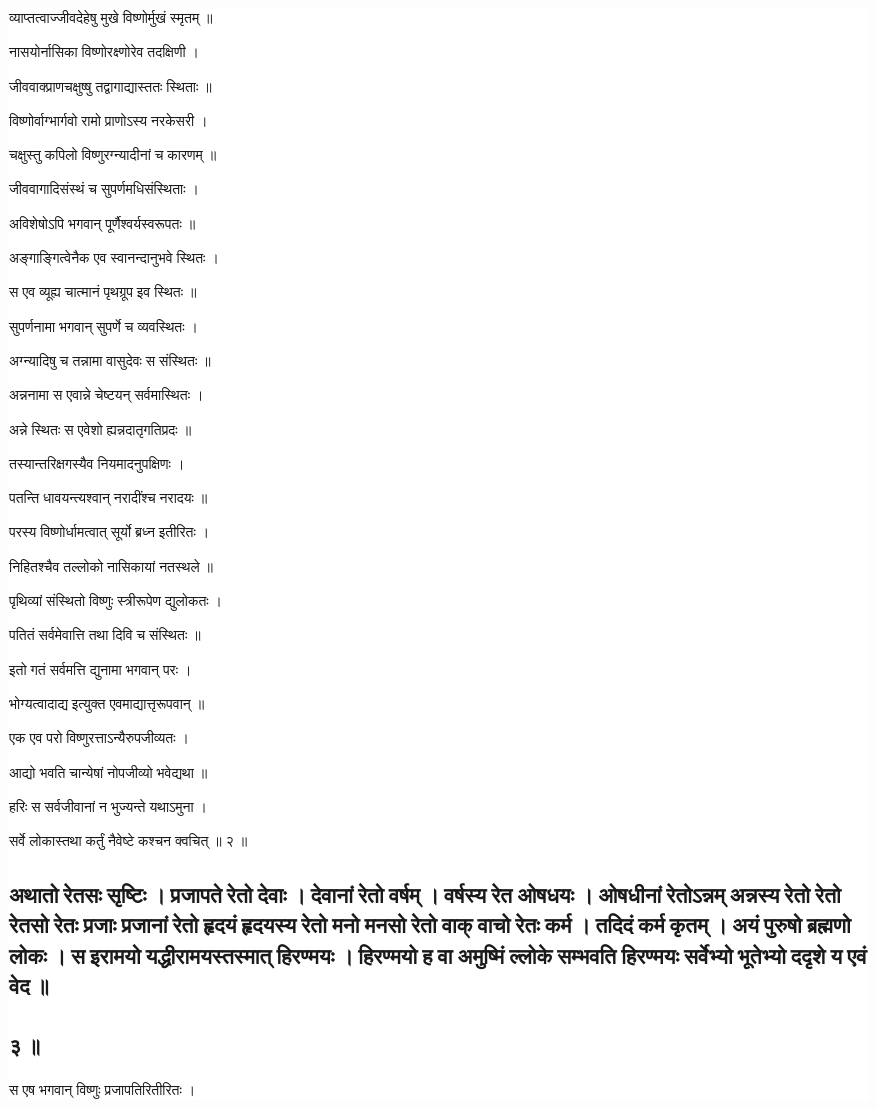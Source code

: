 व्याप्तत्वाज्जीवदेहेषु मुखे विष्णोर्मुखं स्मृतम् ॥

नासयोर्नासिका विष्णोरक्ष्णोरेव तदक्षिणी ।

जीववाक्प्राणचक्षुष्षु तद्वागाद्यास्ततः स्थिताः ॥

विष्णोर्वाग्भार्गवो रामो प्राणोऽस्य नरकेसरी ।

चक्षुस्तु कपिलो विष्णुरग्न्यादीनां च कारणम् ॥

जीववागादिसंस्थं च सुपर्णमधिसंस्थिताः ।

अविशेषोऽपि भगवान् पूर्णैश्वर्यस्वरूपतः ॥

अङ्गाङ्गित्वेनैक एव स्वानन्दानुभवे स्थितः ।

स एव व्यूह्य चात्मानं पृथग्रूप इव स्थितः ॥

सुपर्णनामा भगवान् सुपर्णे च व्यवस्थितः ।

अग्न्यादिषु च तन्नामा वासुदेवः स संस्थितः ॥

अन्ननामा स एवान्ने चेष्टयन् सर्वमास्थितः ।

अन्ने स्थितः स एवेशो ह्यन्नदातृगतिप्रदः ॥

तस्यान्तरिक्षगस्यैव नियमादनुपक्षिणः ।

पतन्ति धावयन्त्यश्वान् नरादींश्च नरादयः ॥

परस्य विष्णोर्धामत्वात् सूर्यो ब्रध्न इतीरितः ।

निहितश्चैव तल्लोको नासिकायां नतस्थले ॥

पृथिव्यां संस्थितो विष्णुः स्त्रीरूपेण द्युलोकतः ।

पतितं सर्वमेवात्ति तथा दिवि च संस्थितः ॥

इतो गतं सर्वमत्ति द्युनामा भगवान् परः ।

भोग्यत्वादाद्य इत्युक्त एवमाद्यात्तृरूपवान् ॥

एक एव परो विष्णुरत्ताऽन्यैरुपजीव्यतः ।

आद्यो भवति चान्येषां नोपजीव्यो भवेद्यथा ॥

हरिः स सर्वजीवानां न भुज्यन्ते यथाऽमुना ।

सर्वे लोकास्तथा कर्तुं नैवेष्टे कश्चन क्वचित् ॥ २ ॥

## अथातो रेतसः सृष्टिः । प्रजापते रेतो देवाः । देवानां रेतो वर्षम् । वर्षस्य रेत ओषधयः । ओषधीनां रेतोऽन्नम् अन्नस्य रेतो रेतो रेतसो रेतः प्रजाः प्रजानां रेतो हृदयं हृदयस्य रेतो मनो मनसो रेतो वाक् वाचो रेतः कर्म । तदिदं कर्म कृतम् । अयं पुरुषो ब्रह्मणो लोकः । स इरामयो यद्धीरामयस्तस्मात् हिरण्मयः । हिरण्मयो ह वा अमुष्मिं ल्लोके सम्भवति हिरण्मयः सर्वेभ्यो भूतेभ्यो ददृशे य एवं वेद ॥

## ३ ॥

स एष भगवान् विष्णुः प्रजापतिरितीरितः ।
